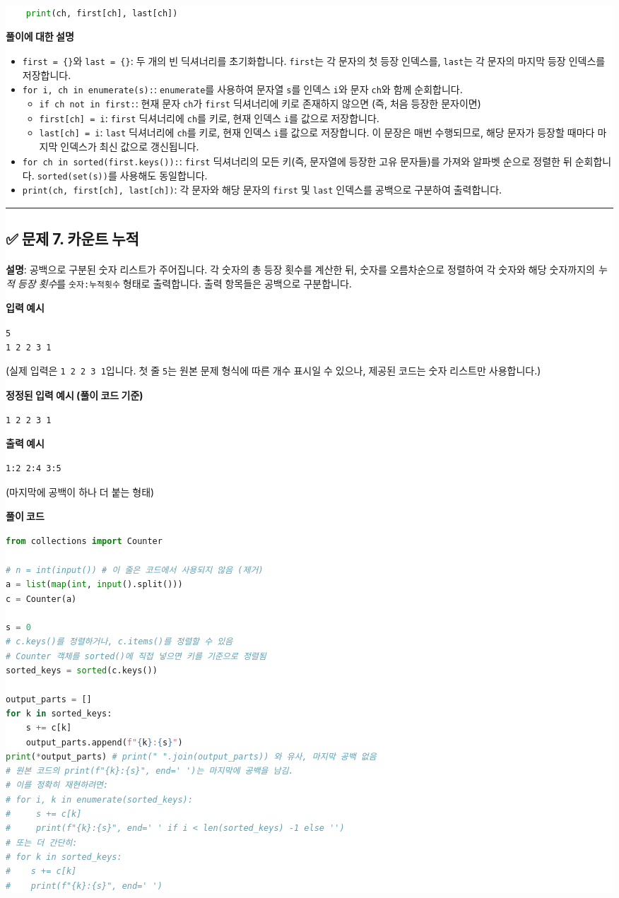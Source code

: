 ```python
    print(ch, first[ch], last[ch])
```

**풀이에 대한 설명**
- `first = {}`와 `last = {}`: 두 개의 빈 딕셔너리를 초기화합니다. `first`는 각 문자의 첫 등장 인덱스를, `last`는 각 문자의 마지막 등장 인덱스를 저장합니다.
- `for i, ch in enumerate(s):`: `enumerate`를 사용하여 문자열 `s`를 인덱스 `i`와 문자 `ch`와 함께 순회합니다.
    - `if ch not in first:`: 현재 문자 `ch`가 `first` 딕셔너리에 키로 존재하지 않으면 (즉, 처음 등장한 문자이면)
    - `first[ch] = i`: `first` 딕셔너리에 `ch`를 키로, 현재 인덱스 `i`를 값으로 저장합니다.
    - `last[ch] = i`: `last` 딕셔너리에 `ch`를 키로, 현재 인덱스 `i`를 값으로 저장합니다. 이 문장은 매번 수행되므로, 해당 문자가 등장할 때마다 마지막 인덱스가 최신 값으로 갱신됩니다.
- `for ch in sorted(first.keys()):`: `first` 딕셔너리의 모든 키(즉, 문자열에 등장한 고유 문자들)를 가져와 알파벳 순으로 정렬한 뒤 순회합니다. `sorted(set(s))`를 사용해도 동일합니다.
- `print(ch, first[ch], last[ch])`: 각 문자와 해당 문자의 `first` 및 `last` 인덱스를 공백으로 구분하여 출력합니다.

---

## ✅ 문제 7. 카운트 누적

**설명**: 공백으로 구분된 숫자 리스트가 주어집니다. 각 숫자의 총 등장 횟수를 계산한 뒤, 숫자를 오름차순으로 정렬하여 각 숫자와 해당 숫자까지의 *누적 등장 횟수*를 `숫자:누적횟수` 형태로 출력합니다. 출력 항목들은 공백으로 구분합니다.

**입력 예시**
```
5
1 2 2 3 1
```
(실제 입력은 `1 2 2 3 1`입니다. 첫 줄 `5`는 원본 문제 형식에 따른 개수 표시일 수 있으나, 제공된 코드는 숫자 리스트만 사용합니다.)

**정정된 입력 예시 (풀이 코드 기준)**
```
1 2 2 3 1
```

**출력 예시**
```
1:2 2:4 3:5 
```
(마지막에 공백이 하나 더 붙는 형태)

**풀이 코드**
```python
from collections import Counter

# n = int(input()) # 이 줄은 코드에서 사용되지 않음 (제거)
a = list(map(int, input().split()))
c = Counter(a)

s = 0
# c.keys()를 정렬하거나, c.items()를 정렬할 수 있음
# Counter 객체를 sorted()에 직접 넣으면 키를 기준으로 정렬됨
sorted_keys = sorted(c.keys()) 

output_parts = []
for k in sorted_keys:
    s += c[k]
    output_parts.append(f"{k}:{s}")
print(*output_parts) # print(" ".join(output_parts)) 와 유사, 마지막 공백 없음
# 원본 코드의 print(f"{k}:{s}", end=' ')는 마지막에 공백을 남김.
# 이를 정확히 재현하려면:
# for i, k in enumerate(sorted_keys):
#     s += c[k]
#     print(f"{k}:{s}", end=' ' if i < len(sorted_keys) -1 else '')
# 또는 더 간단히:
# for k in sorted_keys:
#    s += c[k]
#    print(f"{k}:{s}", end=' ')
```